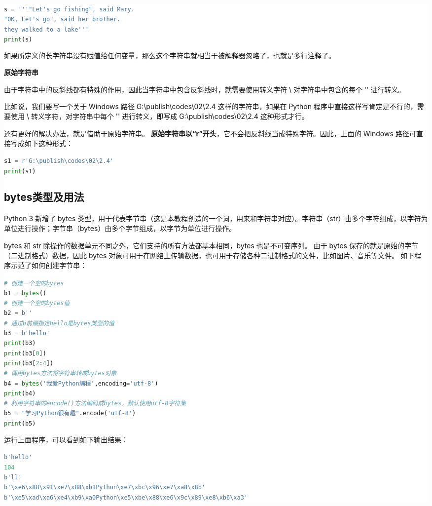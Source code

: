 ```python
s = '''"Let's go fishing", said Mary.
"OK, Let's go", said her brother.
they walked to a lake'''
print(s)
```

如果所定义的长字符串没有赋值给任何变量，那么这个字符串就相当于被解释器忽略了，也就是多行注释了。

**原始字符串**

由于字符串中的反斜线都有特殊的作用，因此当字符串中包含反斜线时，就需要使用转义字符 \ 对字符串中包含的每个 '\' 进行转义。

比如说，我们要写一个关于 Windows 路径 G:\publish\codes\02\2.4 这样的字符串，如果在 Python 
程序中直接这样写肯定是不行的，需要使用 \ 转义字符，对字符串中每个 '\' 进行转义，即写成 
G:\\publish\\codes\\02\\2.4 这种形式才行。

还有更好的解决办法，就是借助于原始字符串。
**原始字符串以“r”开头**，它不会把反斜线当成特殊字符。因此，上面的 Windows 路径可直接写成如下这种形式：

```python
s1 = r'G:\publish\codes\02\2.4'
print(s1)
```

## bytes类型及用法

Python 3 新增了 bytes 类型，用于代表字节串（这是本教程创造的一个词，用来和字符串对应）。字符串（str）由多个字符组成，以字符为单位进行操作；字节串（bytes）由多个字节组成，以字节为单位进行操作。

bytes 和 str 除操作的数据单元不同之外，它们支持的所有方法都基本相同，bytes 也是不可变序列。
由于 bytes 保存的就是原始的字节（二进制格式）数据，因此 bytes 对象可用于在网络上传输数据，也可用于存储各种二进制格式的文件，比如图片、音乐等文件。
如下程序示范了如何创建字节串： 

```python
# 创建一个空的bytes
b1 = bytes()
# 创建一个空的bytes值
b2 = b''
# 通过b前缀指定hello是bytes类型的值
b3 = b'hello'
print(b3)
print(b3[0])
print(b3[2:4])
# 调用bytes方法将字符串转成bytes对象
b4 = bytes('我爱Python编程',encoding='utf-8')
print(b4)
# 利用字符串的encode()方法编码成bytes，默认使用utf-8字符集
b5 = "学习Python很有趣".encode('utf-8')
print(b5)
```

运行上面程序，可以看到如下输出结果：

```python
b'hello'
104
b'll'
b'\xe6\x88\x91\xe7\x88\xb1Python\xe7\xbc\x96\xe7\xa8\x8b'
b'\xe5\xad\xa6\xe4\xb9\xa0Python\xe5\xbe\x88\xe6\x9c\x89\xe8\xb6\xa3'
```
